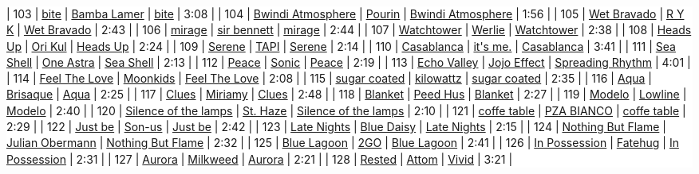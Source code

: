 | 103 | [bite](https://open.spotify.com/track/0A9L6iHSJlw20569MQReXc) | [Bamba Lamer](https://open.spotify.com/artist/0lHDiEKyk5ooAlsfDeNHgo) | [bite](https://open.spotify.com/album/5wXCltGIpBkxiLxnXk6NNb) | 3:08 |
| 104 | [Bwindi Atmosphere](https://open.spotify.com/track/5R0UmdKHd2FfxOj6V3R6Iq) | [Pourin](https://open.spotify.com/artist/28eoDOQ57hVzGolimLCQPD) | [Bwindi Atmosphere](https://open.spotify.com/album/43d8cuEWDXg5OCPZFuYS1s) | 1:56 |
| 105 | [Wet Bravado](https://open.spotify.com/track/0ENdomkBjCzYQbHP0ITm6L) | [R Y K](https://open.spotify.com/artist/52GuEcwja1RpI2x3lVaotA) | [Wet Bravado](https://open.spotify.com/album/34q74YXjIBzBlvcOvnEoIV) | 2:43 |
| 106 | [mirage](https://open.spotify.com/track/56Am5PWznL2ea3NGzyUvLy) | [sir bennett](https://open.spotify.com/artist/2BmSS7TcHQpZ4yYUg2ooXL) | [mirage](https://open.spotify.com/album/5iglYs8AJ0MVpnfCQTVfPd) | 2:44 |
| 107 | [Watchtower](https://open.spotify.com/track/5cwjq1HlJEwOMOxFr8bPpT) | [Werlie](https://open.spotify.com/artist/6KQ7zOmEoEm2tgJsoYq55x) | [Watchtower](https://open.spotify.com/album/1l95gSxvw9QjvHnl6z0C6C) | 2:38 |
| 108 | [Heads Up](https://open.spotify.com/track/2FTO3XZkp89p0CgbGYzwZf) | [Ori Kul](https://open.spotify.com/artist/5z8cjgepcL6KMXRzOJXVf5) | [Heads Up](https://open.spotify.com/album/0GBz9hb37EU9qvSJirMXm9) | 2:24 |
| 109 | [Serene](https://open.spotify.com/track/4w2eA4f9qwEzpNJBBnMrzS) | [TAPI](https://open.spotify.com/artist/2HdQ0WFcqm4PNhCKYPOP5X) | [Serene](https://open.spotify.com/album/6SVN3p06Qr0ochh21WcPbf) | 2:14 |
| 110 | [Casablanca](https://open.spotify.com/track/7bScxanaqg2QeiEHqmYgvd) | [it's me.](https://open.spotify.com/artist/7BH7npacpxjp6jb16gZ8H4) | [Casablanca](https://open.spotify.com/album/3QB0w4wTtbJaRk3aS3qqFD) | 3:41 |
| 111 | [Sea Shell](https://open.spotify.com/track/6H3ohshFFru3kg6UDK8ZBD) | [One Astra](https://open.spotify.com/artist/3dMytoLrOfFv2VBrrdQzg6) | [Sea Shell](https://open.spotify.com/album/1VrescOhSoHTLOPoZkfhrz) | 2:13 |
| 112 | [Peace](https://open.spotify.com/track/1vHmv7gLhEKSutMPCnHltv) | [Sonic](https://open.spotify.com/artist/77NlgotgHiVpi79fpChUZc) | [Peace](https://open.spotify.com/album/3UisgcnczLQpCiAEakEyj1) | 2:19 |
| 113 | [Echo Valley](https://open.spotify.com/track/35XkKkjfM3zU2v9fOQ5Wuk) | [Jojo Effect](https://open.spotify.com/artist/3kHTdAZm5aaYxF2WowH1nL) | [Spreading Rhythm](https://open.spotify.com/album/5js5mipJeFth3kA7jgtGcB) | 4:01 |
| 114 | [Feel The Love](https://open.spotify.com/track/5O0kh03TMQWaqa9XjDggtV) | [Moonkids](https://open.spotify.com/artist/2OozlR5HfAAp7LwPmOxcsm) | [Feel The Love](https://open.spotify.com/album/55cjrvCvUr8DTw11YgzcRE) | 2:08 |
| 115 | [sugar coated](https://open.spotify.com/track/0VVYRDwTeoxoaN5Nlja1uC) | [kilowattz](https://open.spotify.com/artist/6Bs4E2TGDPdl77feKWHpiN) | [sugar coated](https://open.spotify.com/album/2IHhxvmj4BJJmXrHDhfxfB) | 2:35 |
| 116 | [Aqua](https://open.spotify.com/track/7etvw1iMT1W7wApghIDSiG) | [Brisaque](https://open.spotify.com/artist/1vlSEAUaqja6NwcQ94ASih) | [Aqua](https://open.spotify.com/album/2pMIDANmZuBqebALcHef4n) | 2:25 |
| 117 | [Clues](https://open.spotify.com/track/5SMh7T6OHAemmIOZQtAAVt) | [Miriamy](https://open.spotify.com/artist/4GRc7Ci5nEs8ZEr2dm6cUz) | [Clues](https://open.spotify.com/album/1iuVeUdGre6nzcKZ2UBiI0) | 2:48 |
| 118 | [Blanket](https://open.spotify.com/track/5OpS0HoEEV6N54WiSH0ibt) | [Peed Hus](https://open.spotify.com/artist/4LpZEO5wsgiBMLhl7Mpec7) | [Blanket](https://open.spotify.com/album/5xMmziIduhAQBO3Xzpx4ns) | 2:27 |
| 119 | [Modelo](https://open.spotify.com/track/0uC0TjBdiCId1jZyo3mkrr) | [Lowline](https://open.spotify.com/artist/6BgObl0N7gA4H9i5cYkcSt) | [Modelo](https://open.spotify.com/album/3KkaHJcFX2Gl6ufc5pvdoB) | 2:40 |
| 120 | [Silence of the lamps](https://open.spotify.com/track/7hIF3UGVczrTuKVazZZ5Kc) | [St\. Haze](https://open.spotify.com/artist/17k09aY5QjffK5L943zumG) | [Silence of the lamps](https://open.spotify.com/album/6FhZ3VbRGNSvMhogLSf3JV) | 2:10 |
| 121 | [coffe table](https://open.spotify.com/track/6e8DIf3Eox4C4YaTSuVxsK) | [PZA BIANCO](https://open.spotify.com/artist/4AR6Ql1R3ElQIJB8ZnqggH) | [coffe table](https://open.spotify.com/album/5OGDpsXmNA0wy2qRHvcmMj) | 2:29 |
| 122 | [Just be](https://open.spotify.com/track/2kNJzU65s4ntGsn5QS9VrV) | [Son\-us](https://open.spotify.com/artist/7IVjn6HqeD4DGearUhx5YY) | [Just be](https://open.spotify.com/album/5IHKdeX5zeMSJMumW7JcJ7) | 2:42 |
| 123 | [Late Nights](https://open.spotify.com/track/6eIdeEgKCmDLE7uh4r2eaH) | [Blue Daisy](https://open.spotify.com/artist/2l3CKt1KfWQAduDjHFDqsf) | [Late Nights](https://open.spotify.com/album/31qHgKaj3bQCOqiyXb4Lpo) | 2:15 |
| 124 | [Nothing But Flame](https://open.spotify.com/track/4akHYbKXfEbQZ7oBpwZM9L) | [Julian Obermann](https://open.spotify.com/artist/30023PFofTb80iVKWpAB9M) | [Nothing But Flame](https://open.spotify.com/album/2oAQB5SgtJeybe15atvaAd) | 2:32 |
| 125 | [Blue Lagoon](https://open.spotify.com/track/4D2Es54UxjwYiIxVk4wqTm) | [2GO](https://open.spotify.com/artist/4sYcQIGHFdEjSswfZiwPJK) | [Blue Lagoon](https://open.spotify.com/album/28LOep1LS2XmoPH9RRD5U9) | 2:41 |
| 126 | [In Possession](https://open.spotify.com/track/1T3SCC0SCXXQ2zM66OFHnu) | [Fatehug](https://open.spotify.com/artist/0jYk4v9wqQ2HpvlrRJmEWl) | [In Possession](https://open.spotify.com/album/33lT3cyAluAQZsvQ6iTbG0) | 2:31 |
| 127 | [Aurora](https://open.spotify.com/track/0CuGRk2X4Ph3kNHfcu5gZC) | [Milkweed](https://open.spotify.com/artist/57C636Jkd8eaZsGzRgWKLE) | [Aurora](https://open.spotify.com/album/2Vxy7rxT21xtORjHwiSSz3) | 2:21 |
| 128 | [Rested](https://open.spotify.com/track/2ssp2O5R8rnNFlZU1BtAkI) | [Attom](https://open.spotify.com/artist/1Xq5wasmlEwC6TqCqJtP5o) | [Vivid](https://open.spotify.com/album/1UeNYoQ1jRhOGHgiKppMZX) | 3:21 |